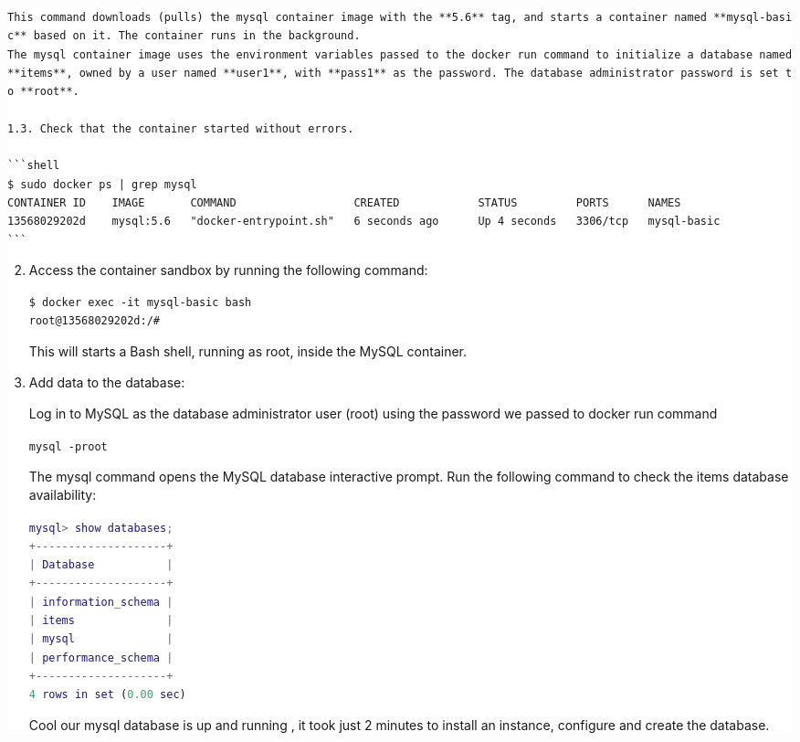     This command downloads (pulls) the mysql container image with the **5.6** tag, and starts a container named **mysql-basic** based on it. The container runs in the background.  
    The mysql container image uses the environment variables passed to the docker run command to initialize a database named **items**, owned by a user named **user1**, with **pass1** as the password. The database administrator password is set to **root**.

    1.3. Check that the container started without errors.

    ```shell
    $ sudo docker ps | grep mysql
    CONTAINER ID    IMAGE       COMMAND                  CREATED            STATUS         PORTS      NAMES
    13568029202d    mysql:5.6   "docker-entrypoint.sh"   6 seconds ago      Up 4 seconds   3306/tcp   mysql-basic
    ```

2. Access the container sandbox by running the following command:

    ```shell
    $ docker exec -it mysql-basic bash
    root@13568029202d:/# 
    ```

    This will starts a Bash shell, running as root, inside the MySQL container.

3. Add data to the database:

    Log in to MySQL as the database administrator user (root) using the password we passed to docker run command

    ```shell
    mysql -proot
    ```

    The mysql command opens the MySQL database interactive prompt. Run the following command to check the items database availability:

    ```m
    mysql> show databases;
    +--------------------+
    | Database           |
    +--------------------+
    | information_schema |
    | items              |
    | mysql              |
    | performance_schema |
    +--------------------+
    4 rows in set (0.00 sec)
    ```

    Cool our mysql database is up and running , it took just 2 minutes to install an instance, configure and create the database.
